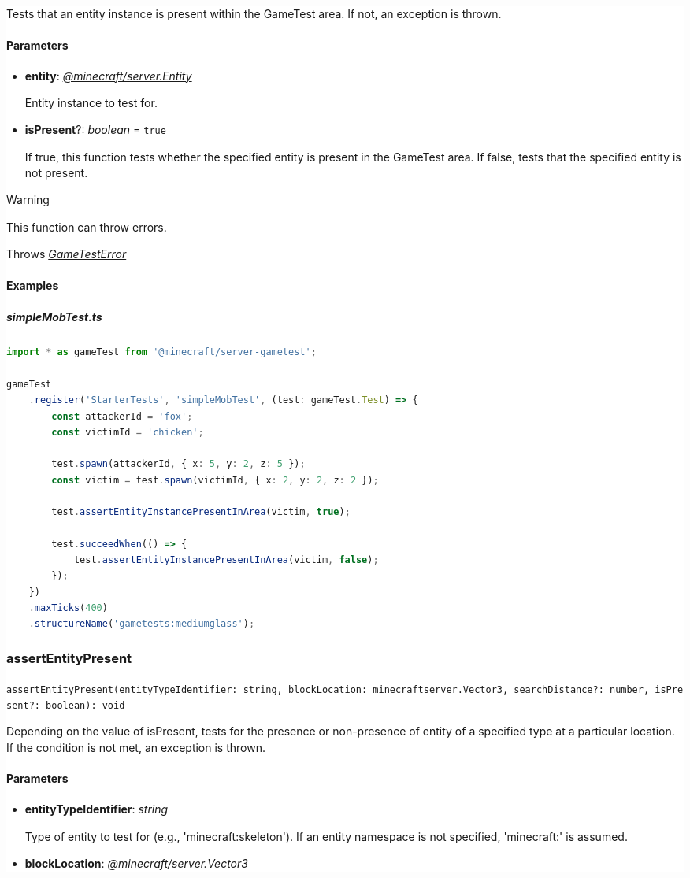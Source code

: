 Tests that an entity instance is present within the GameTest area. If not, an exception is thrown.

#### **Parameters**
- **entity**: [*@minecraft/server.Entity*](../../minecraft/server/Entity.md)
  
  Entity instance to test for.
- **isPresent**?: *boolean* = `true`
  
  If true, this function tests whether the specified entity is present in the GameTest area. If false, tests that the specified entity is not present.

> [!WARNING]
> This function can throw errors.
>
> Throws [*GameTestError*](GameTestError.md)

#### Examples
##### ***simpleMobTest.ts***
```typescript
import * as gameTest from '@minecraft/server-gametest';

gameTest
    .register('StarterTests', 'simpleMobTest', (test: gameTest.Test) => {
        const attackerId = 'fox';
        const victimId = 'chicken';

        test.spawn(attackerId, { x: 5, y: 2, z: 5 });
        const victim = test.spawn(victimId, { x: 2, y: 2, z: 2 });

        test.assertEntityInstancePresentInArea(victim, true);

        test.succeedWhen(() => {
            test.assertEntityInstancePresentInArea(victim, false);
        });
    })
    .maxTicks(400)
    .structureName('gametests:mediumglass');
```

### **assertEntityPresent**
`
assertEntityPresent(entityTypeIdentifier: string, blockLocation: minecraftserver.Vector3, searchDistance?: number, isPresent?: boolean): void
`

Depending on the value of isPresent, tests for the presence or non-presence of entity of a specified type at a particular location. If the condition is not met, an exception is thrown.

#### **Parameters**
- **entityTypeIdentifier**: *string*
  
  Type of entity to test for (e.g., 'minecraft:skeleton'). If an entity namespace is not specified, 'minecraft:' is assumed.
- **blockLocation**: [*@minecraft/server.Vector3*](../../minecraft/server/Vector3.md)
  